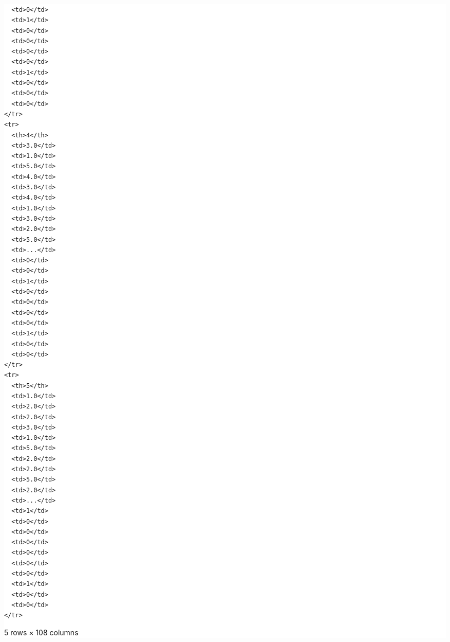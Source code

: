       <td>0</td>
      <td>1</td>
      <td>0</td>
      <td>0</td>
      <td>0</td>
      <td>0</td>
      <td>1</td>
      <td>0</td>
      <td>0</td>
      <td>0</td>
    </tr>
    <tr>
      <th>4</th>
      <td>3.0</td>
      <td>1.0</td>
      <td>5.0</td>
      <td>4.0</td>
      <td>3.0</td>
      <td>4.0</td>
      <td>1.0</td>
      <td>3.0</td>
      <td>2.0</td>
      <td>5.0</td>
      <td>...</td>
      <td>0</td>
      <td>0</td>
      <td>1</td>
      <td>0</td>
      <td>0</td>
      <td>0</td>
      <td>0</td>
      <td>1</td>
      <td>0</td>
      <td>0</td>
    </tr>
    <tr>
      <th>5</th>
      <td>1.0</td>
      <td>2.0</td>
      <td>2.0</td>
      <td>3.0</td>
      <td>1.0</td>
      <td>5.0</td>
      <td>2.0</td>
      <td>2.0</td>
      <td>5.0</td>
      <td>2.0</td>
      <td>...</td>
      <td>1</td>
      <td>0</td>
      <td>0</td>
      <td>0</td>
      <td>0</td>
      <td>0</td>
      <td>0</td>
      <td>1</td>
      <td>0</td>
      <td>0</td>
    </tr>
  </tbody>
</table>
<p>5 rows × 108 columns</p>
</div>
